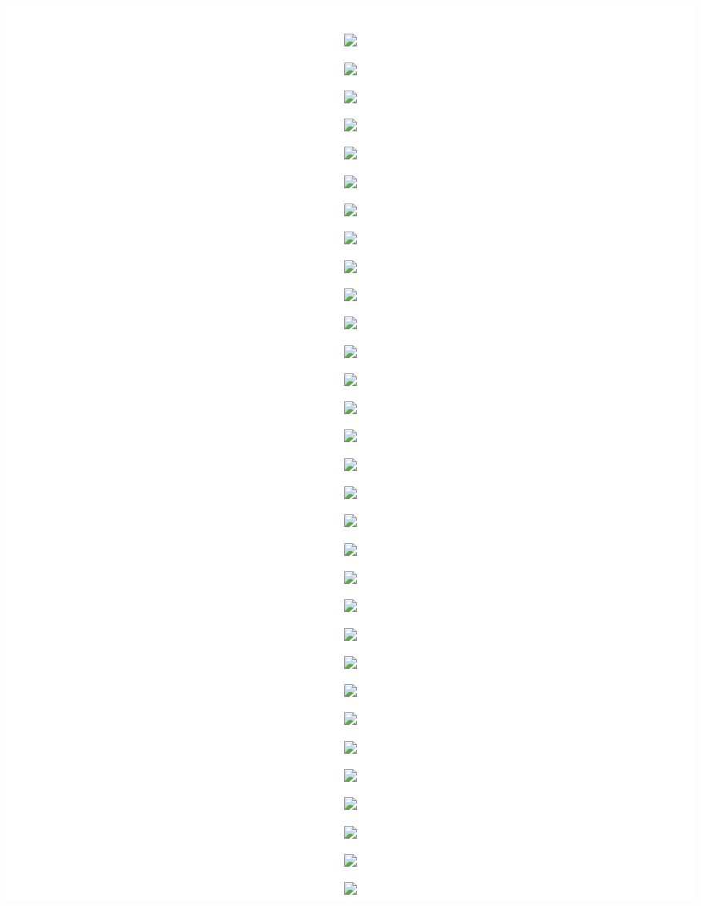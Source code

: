  <p style="text-align: center;"><span class="imageblock" style="display:inline-block;width:740px;;height:auto;max-width:100%"><img src="{{ site.imgserver5 }}/sunmism/4/002.jpg"/></span></p><p style="text-align: center;"><span class="imageblock" style="display:inline-block;width:740px;;height:auto;max-width:100%"><img src="{{ site.imgserver5 }}/sunmism/4/003.jpg"/></span></p><p style="text-align: center;"><span class="imageblock" style="display:inline-block;width:740px;;height:auto;max-width:100%"><img src="{{ site.imgserver5 }}/sunmism/4/004.jpg"/></span></p><p style="text-align: center;"><span class="imageblock" style="display:inline-block;width:740px;;height:auto;max-width:100%"><img src="{{ site.imgserver5 }}/sunmism/4/005.jpg"/></span></p><p style="text-align: center;"><span class="imageblock" style="display:inline-block;width:740px;;height:auto;max-width:100%"><img src="{{ site.imgserver5 }}/sunmism/4/006.jpg"/></span></p><p style="text-align: center;"><span class="imageblock" style="display:inline-block;width:740px;;height:auto;max-width:100%"><img src="{{ site.imgserver5 }}/sunmism/4/007.jpg"/></span></p><p style="text-align: center;"><span class="imageblock" style="display:inline-block;width:740px;;height:auto;max-width:100%"><img src="{{ site.imgserver5 }}/sunmism/4/008.jpg"/></span></p><p style="text-align: center;"><span class="imageblock" style="display:inline-block;width:740px;;height:auto;max-width:100%"><img src="{{ site.imgserver5 }}/sunmism/4/009.jpg"/></span></p><p style="text-align: center;"><span class="imageblock" style="display:inline-block;width:740px;;height:auto;max-width:100%"><img src="{{ site.imgserver5 }}/sunmism/4/010.jpg"/></span></p><p style="text-align: center;"><span class="imageblock" style="display:inline-block;width:740px;;height:auto;max-width:100%"><img src="{{ site.imgserver5 }}/sunmism/4/011.jpg"/></span></p><p style="text-align: center;"><span class="imageblock" style="display:inline-block;width:740px;;height:auto;max-width:100%"><img src="{{ site.imgserver5 }}/sunmism/4/012.jpg"/></span></p><p style="text-align: center;"><span class="imageblock" style="display:inline-block;width:740px;;height:auto;max-width:100%"><img src="{{ site.imgserver5 }}/sunmism/4/013.jpg"/></span></p><p style="text-align: center;"><span class="imageblock" style="display:inline-block;width:740px;;height:auto;max-width:100%"><img src="{{ site.imgserver5 }}/sunmism/4/014.jpg"/></span></p><p style="text-align: center;"><span class="imageblock" style="display:inline-block;width:740px;;height:auto;max-width:100%"><img src="{{ site.imgserver5 }}/sunmism/4/015.jpg"/></span></p><p style="text-align: center;"><span class="imageblock" style="display:inline-block;width:740px;;height:auto;max-width:100%"><img src="{{ site.imgserver5 }}/sunmism/4/016.jpg"/></span></p><p style="text-align: center;"><span class="imageblock" style="display:inline-block;width:740px;;height:auto;max-width:100%"><img src="{{ site.imgserver5 }}/sunmism/4/017.jpg"/></span></p><p style="text-align: center;"><span class="imageblock" style="display:inline-block;width:740px;;height:auto;max-width:100%"><img src="{{ site.imgserver5 }}/sunmism/4/018.jpg"/></span></p><p style="text-align: center;"><span class="imageblock" style="display:inline-block;width:740px;;height:auto;max-width:100%"><img src="{{ site.imgserver5 }}/sunmism/4/019.jpg"/></span></p><p style="text-align: center;"><span class="imageblock" style="display:inline-block;width:740px;;height:auto;max-width:100%"><img src="{{ site.imgserver5 }}/sunmism/4/020.jpg"/></span></p><p style="text-align: center;"><span class="imageblock" style="display:inline-block;width:740px;;height:auto;max-width:100%"><img src="{{ site.imgserver5 }}/sunmism/4/021.jpg"/></span></p><p style="text-align: center;"><span class="imageblock" style="display:inline-block;width:740px;;height:auto;max-width:100%"><img src="{{ site.imgserver5 }}/sunmism/4/022.jpg"/></span></p><p style="text-align: center;"><span class="imageblock" style="display:inline-block;width:740px;;height:auto;max-width:100%"><img src="{{ site.imgserver5 }}/sunmism/4/023.jpg"/></span></p><p style="text-align: center;"><span class="imageblock" style="display:inline-block;width:740px;;height:auto;max-width:100%"><img src="{{ site.imgserver5 }}/sunmism/4/024.jpg"/></span></p><p style="text-align: center;"><span class="imageblock" style="display:inline-block;width:740px;;height:auto;max-width:100%"><img src="{{ site.imgserver5 }}/sunmism/4/025.jpg"/></span></p><p style="text-align: center;"><span class="imageblock" style="display:inline-block;width:740px;;height:auto;max-width:100%"><img src="{{ site.imgserver5 }}/sunmism/4/026.jpg"/></span></p><p style="text-align: center;"><span class="imageblock" style="display:inline-block;width:740px;;height:auto;max-width:100%"><img src="{{ site.imgserver5 }}/sunmism/4/027.jpg"/></span></p><p style="text-align: center;"><span class="imageblock" style="display:inline-block;width:740px;;height:auto;max-width:100%"><img src="{{ site.imgserver5 }}/sunmism/4/028.jpg"/></span></p><p style="text-align: center;"><span class="imageblock" style="display:inline-block;width:740px;;height:auto;max-width:100%"><img src="{{ site.imgserver5 }}/sunmism/4/029.jpg"/></span></p><p style="text-align: center;"><span class="imageblock" style="display:inline-block;width:740px;;height:auto;max-width:100%"><img src="{{ site.imgserver5 }}/sunmism/4/030.jpg"/></span></p><p style="text-align: center;"><span class="imageblock" style="display:inline-block;width:740px;;height:auto;max-width:100%"><img src="{{ site.imgserver5 }}/sunmism/4/031.jpg"/></span></p><p style="text-align: center;"><span class="imageblock" style="display:inline-block;width:740px;;height:auto;max-width:100%"><img src="{{ site.imgserver5 }}/sunmism/4/032.jpg"/></span></p><p style="text-align: center;">